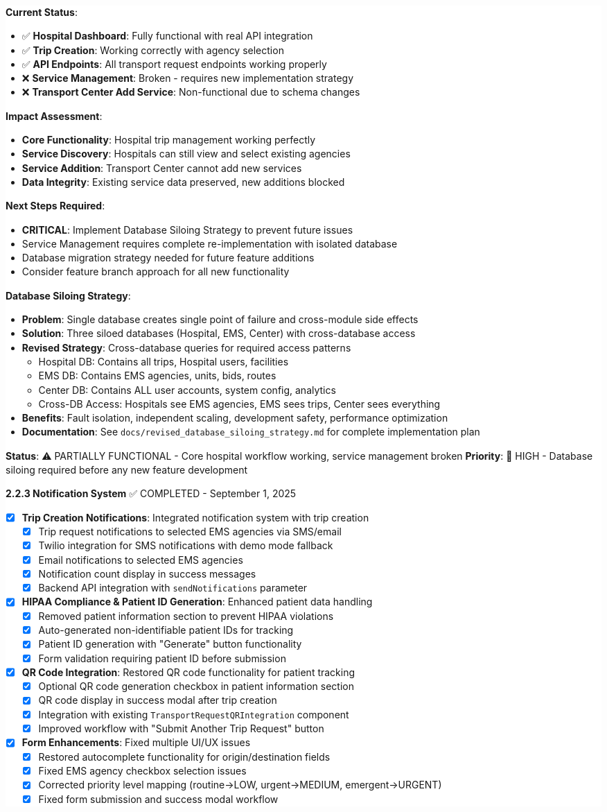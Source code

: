 **Current Status**:
- ✅ **Hospital Dashboard**: Fully functional with real API integration
- ✅ **Trip Creation**: Working correctly with agency selection
- ✅ **API Endpoints**: All transport request endpoints working properly
- ❌ **Service Management**: Broken - requires new implementation strategy
- ❌ **Transport Center Add Service**: Non-functional due to schema changes

**Impact Assessment**:
- **Core Functionality**: Hospital trip management working perfectly
- **Service Discovery**: Hospitals can still view and select existing agencies
- **Service Addition**: Transport Center cannot add new services
- **Data Integrity**: Existing service data preserved, new additions blocked

**Next Steps Required**:
- **CRITICAL**: Implement Database Siloing Strategy to prevent future issues
- Service Management requires complete re-implementation with isolated database
- Database migration strategy needed for future feature additions
- Consider feature branch approach for all new functionality

**Database Siloing Strategy**: 
- **Problem**: Single database creates single point of failure and cross-module side effects
- **Solution**: Three siloed databases (Hospital, EMS, Center) with cross-database access
- **Revised Strategy**: Cross-database queries for required access patterns
  - Hospital DB: Contains all trips, Hospital users, facilities
  - EMS DB: Contains EMS agencies, units, bids, routes
  - Center DB: Contains ALL user accounts, system config, analytics
  - Cross-DB Access: Hospitals see EMS agencies, EMS sees trips, Center sees everything
- **Benefits**: Fault isolation, independent scaling, development safety, performance optimization
- **Documentation**: See `docs/revised_database_siloing_strategy.md` for complete implementation plan

**Status**: ⚠️ PARTIALLY FUNCTIONAL - Core hospital workflow working, service management broken
**Priority**: 🚨 HIGH - Database siloing required before any new feature development

**2.2.3 Notification System** ✅ COMPLETED - September 1, 2025
- [x] **Trip Creation Notifications**: Integrated notification system with trip creation
  - [x] Trip request notifications to selected EMS agencies via SMS/email
  - [x] Twilio integration for SMS notifications with demo mode fallback
  - [x] Email notifications to selected EMS agencies
  - [x] Notification count display in success messages
  - [x] Backend API integration with `sendNotifications` parameter
- [x] **HIPAA Compliance & Patient ID Generation**: Enhanced patient data handling
  - [x] Removed patient information section to prevent HIPAA violations
  - [x] Auto-generated non-identifiable patient IDs for tracking
  - [x] Patient ID generation with "Generate" button functionality
  - [x] Form validation requiring patient ID before submission
- [x] **QR Code Integration**: Restored QR code functionality for patient tracking
  - [x] Optional QR code generation checkbox in patient information section
  - [x] QR code display in success modal after trip creation
  - [x] Integration with existing `TransportRequestQRIntegration` component
  - [x] Improved workflow with "Submit Another Trip Request" button
- [x] **Form Enhancements**: Fixed multiple UI/UX issues
  - [x] Restored autocomplete functionality for origin/destination fields
  - [x] Fixed EMS agency checkbox selection issues
  - [x] Corrected priority level mapping (routine→LOW, urgent→MEDIUM, emergent→URGENT)
  - [x] Fixed form submission and success modal workflow
